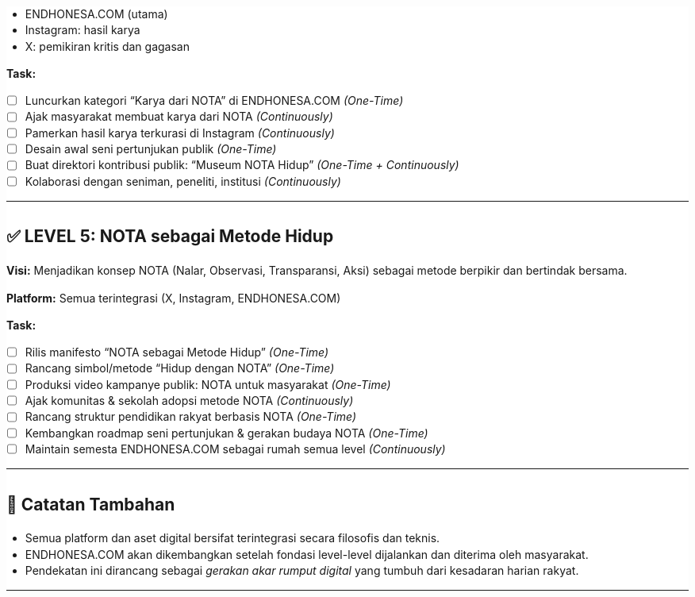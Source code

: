 * ENDHONESA.COM (utama)
* Instagram: hasil karya
* X: pemikiran kritis dan gagasan

**Task:**

* [ ] Luncurkan kategori “Karya dari NOTA” di ENDHONESA.COM _(One-Time)_
* [ ] Ajak masyarakat membuat karya dari NOTA _(Continuously)_
* [ ] Pamerkan hasil karya terkurasi di Instagram _(Continuously)_
* [ ] Desain awal seni pertunjukan publik _(One-Time)_
* [ ] Buat direktori kontribusi publik: “Museum NOTA Hidup” _(One-Time + Continuously)_
* [ ] Kolaborasi dengan seniman, peneliti, institusi _(Continuously)_

***

## ✅ LEVEL 5: NOTA sebagai Metode Hidup

**Visi:** Menjadikan konsep NOTA (Nalar, Observasi, Transparansi, Aksi) sebagai metode berpikir dan bertindak bersama.

**Platform:** Semua terintegrasi (X, Instagram, ENDHONESA.COM)

**Task:**

* [ ] Rilis manifesto “NOTA sebagai Metode Hidup” _(One-Time)_
* [ ] Rancang simbol/metode “Hidup dengan NOTA” _(One-Time)_
* [ ] Produksi video kampanye publik: NOTA untuk masyarakat _(One-Time)_
* [ ] Ajak komunitas & sekolah adopsi metode NOTA _(Continuously)_
* [ ] Rancang struktur pendidikan rakyat berbasis NOTA _(One-Time)_
* [ ] Kembangkan roadmap seni pertunjukan & gerakan budaya NOTA _(One-Time)_
* [ ] Maintain semesta ENDHONESA.COM sebagai rumah semua level _(Continuously)_

***

## 📝 Catatan Tambahan

* Semua platform dan aset digital bersifat terintegrasi secara filosofis dan teknis.
* ENDHONESA.COM akan dikembangkan setelah fondasi level-level dijalankan dan diterima oleh masyarakat.
* Pendekatan ini dirancang sebagai _gerakan akar rumput digital_ yang tumbuh dari kesadaran harian rakyat.

***
